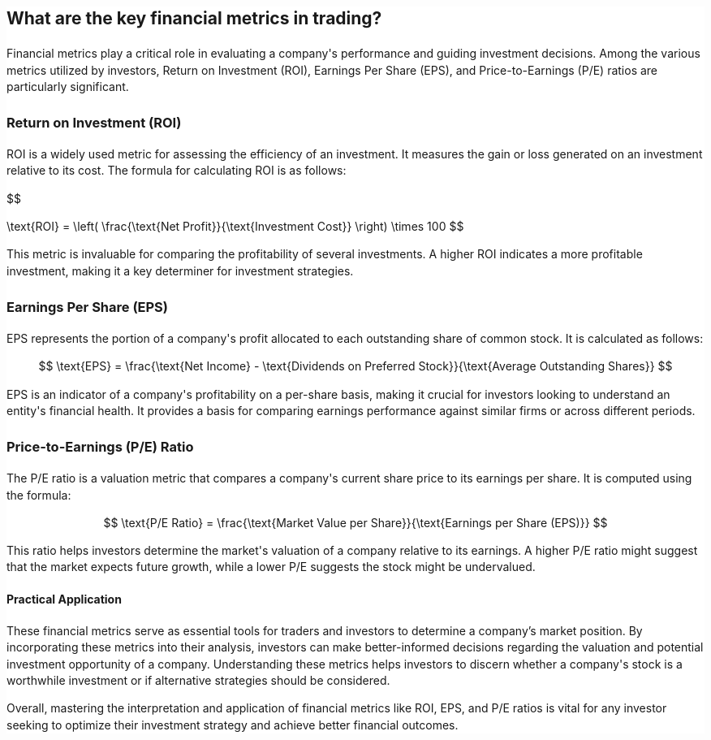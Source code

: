 ## What are the key financial metrics in trading?

Financial metrics play a critical role in evaluating a company's performance and guiding investment decisions. Among the various metrics utilized by investors, Return on Investment (ROI), Earnings Per Share (EPS), and Price-to-Earnings (P/E) ratios are particularly significant.

### Return on Investment (ROI)

ROI is a widely used metric for assessing the efficiency of an investment. It measures the gain or loss generated on an investment relative to its cost. The formula for calculating ROI is as follows:

$$

\text{ROI} = \left( \frac{\text{Net Profit}}{\text{Investment Cost}} \right) \times 100
$$

This metric is invaluable for comparing the profitability of several investments. A higher ROI indicates a more profitable investment, making it a key determiner for investment strategies.

### Earnings Per Share (EPS)

EPS represents the portion of a company's profit allocated to each outstanding share of common stock. It is calculated as follows:

$$
\text{EPS} = \frac{\text{Net Income} - \text{Dividends on Preferred Stock}}{\text{Average Outstanding Shares}}
$$

EPS is an indicator of a company's profitability on a per-share basis, making it crucial for investors looking to understand an entity's financial health. It provides a basis for comparing earnings performance against similar firms or across different periods.

### Price-to-Earnings (P/E) Ratio

The P/E ratio is a valuation metric that compares a company's current share price to its earnings per share. It is computed using the formula:

$$
\text{P/E Ratio} = \frac{\text{Market Value per Share}}{\text{Earnings per Share (EPS)}}
$$

This ratio helps investors determine the market's valuation of a company relative to its earnings. A higher P/E ratio might suggest that the market expects future growth, while a lower P/E suggests the stock might be undervalued.

#### Practical Application

These financial metrics serve as essential tools for traders and investors to determine a company’s market position. By incorporating these metrics into their analysis, investors can make better-informed decisions regarding the valuation and potential investment opportunity of a company. Understanding these metrics helps investors to discern whether a company's stock is a worthwhile investment or if alternative strategies should be considered. 

Overall, mastering the interpretation and application of financial metrics like ROI, EPS, and P/E ratios is vital for any investor seeking to optimize their investment strategy and achieve better financial outcomes.
